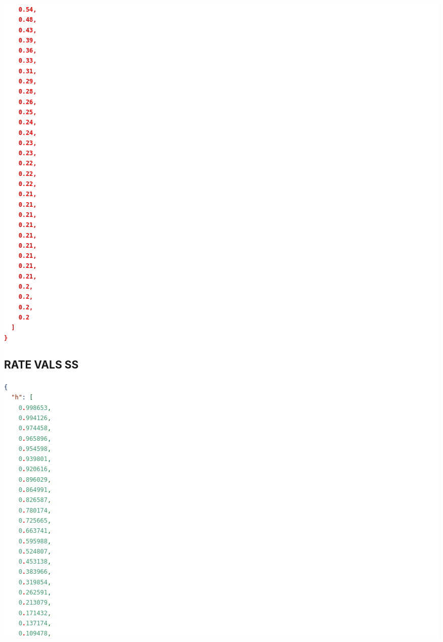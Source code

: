 ```json
    0.54,
    0.48,
    0.43,
    0.39,
    0.36,
    0.33,
    0.31,
    0.29,
    0.28,
    0.26,
    0.25,
    0.24,
    0.24,
    0.23,
    0.23,
    0.22,
    0.22,
    0.22,
    0.21,
    0.21,
    0.21,
    0.21,
    0.21,
    0.21,
    0.21,
    0.21,
    0.21,
    0.2,
    0.2,
    0.2,
    0.2
  ]
}
```

## RATE VALS SS

```json
{
  "h": [
    0.998653,
    0.994126,
    0.974458,
    0.965896,
    0.954598,
    0.939801,
    0.920616,
    0.896029,
    0.864991,
    0.826587,
    0.780174,
    0.725665,
    0.663741,
    0.595988,
    0.524807,
    0.453138,
    0.383966,
    0.319854,
    0.262591,
    0.213079,
    0.171432,
    0.137174,
    0.109478,
```